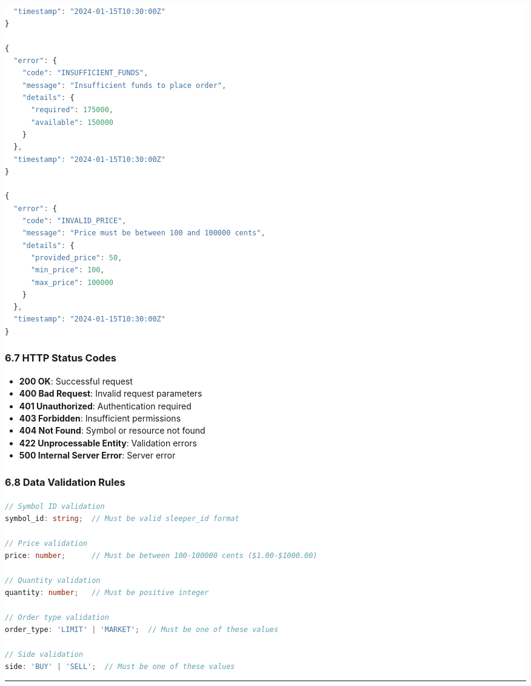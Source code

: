 ```typescript
  "timestamp": "2024-01-15T10:30:00Z"
}

{
  "error": {
    "code": "INSUFFICIENT_FUNDS",
    "message": "Insufficient funds to place order",
    "details": {
      "required": 175000,
      "available": 150000
    }
  },
  "timestamp": "2024-01-15T10:30:00Z"
}

{
  "error": {
    "code": "INVALID_PRICE",
    "message": "Price must be between 100 and 100000 cents",
    "details": {
      "provided_price": 50,
      "min_price": 100,
      "max_price": 100000
    }
  },
  "timestamp": "2024-01-15T10:30:00Z"
}
```

### 6.7 HTTP Status Codes
- **200 OK**: Successful request
- **400 Bad Request**: Invalid request parameters
- **401 Unauthorized**: Authentication required
- **403 Forbidden**: Insufficient permissions
- **404 Not Found**: Symbol or resource not found
- **422 Unprocessable Entity**: Validation errors
- **500 Internal Server Error**: Server error

### 6.8 Data Validation Rules
```typescript
// Symbol ID validation
symbol_id: string;  // Must be valid sleeper_id format

// Price validation
price: number;      // Must be between 100-100000 cents ($1.00-$1000.00)

// Quantity validation
quantity: number;   // Must be positive integer

// Order type validation
order_type: 'LIMIT' | 'MARKET';  // Must be one of these values

// Side validation
side: 'BUY' | 'SELL';  // Must be one of these values
```

---